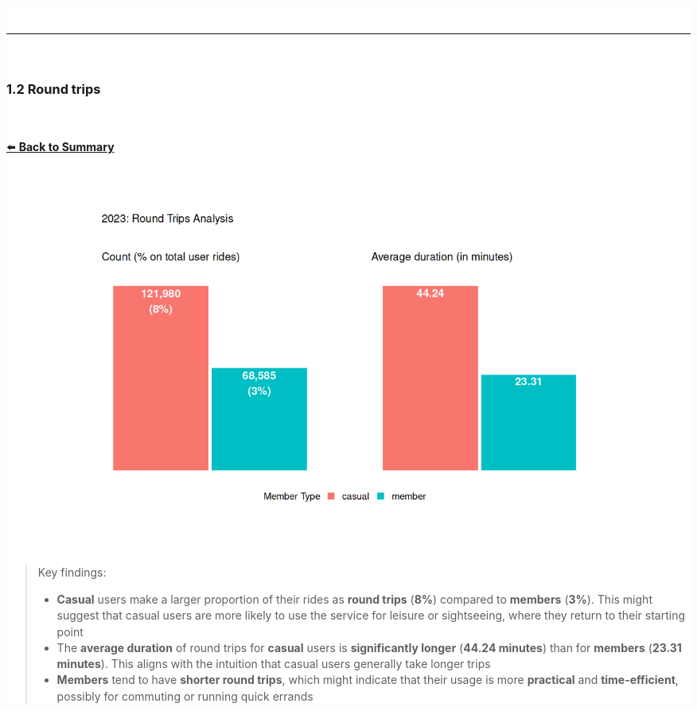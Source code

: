 <br>

------------------------------------------------------------------------

<br>

### 1.2 Round trips

<br>

[⬅️ **Back to Summary**](#summary)

<br>

<p align="center">
  <img src="./img/img_04.png" width="80%">
</p>

<br>

> Key findings:
>
> - **Casual** users make a larger proportion of their rides as **round
>   trips** (**8%**) compared to **members** (**3%**). This might
>   suggest that casual users are more likely to use the service for
>   leisure or sightseeing, where they return to their starting point
> - The **average duration** of round trips for **casual** users is
>   **significantly longer** (**44.24 minutes**) than for **members**
>   (**23.31 minutes**). This aligns with the intuition that casual
>   users generally take longer trips
> - **Members** tend to have **shorter round trips**, which might
>   indicate that their usage is more **practical** and
>   **time-efficient**, possibly for commuting or running quick errands
